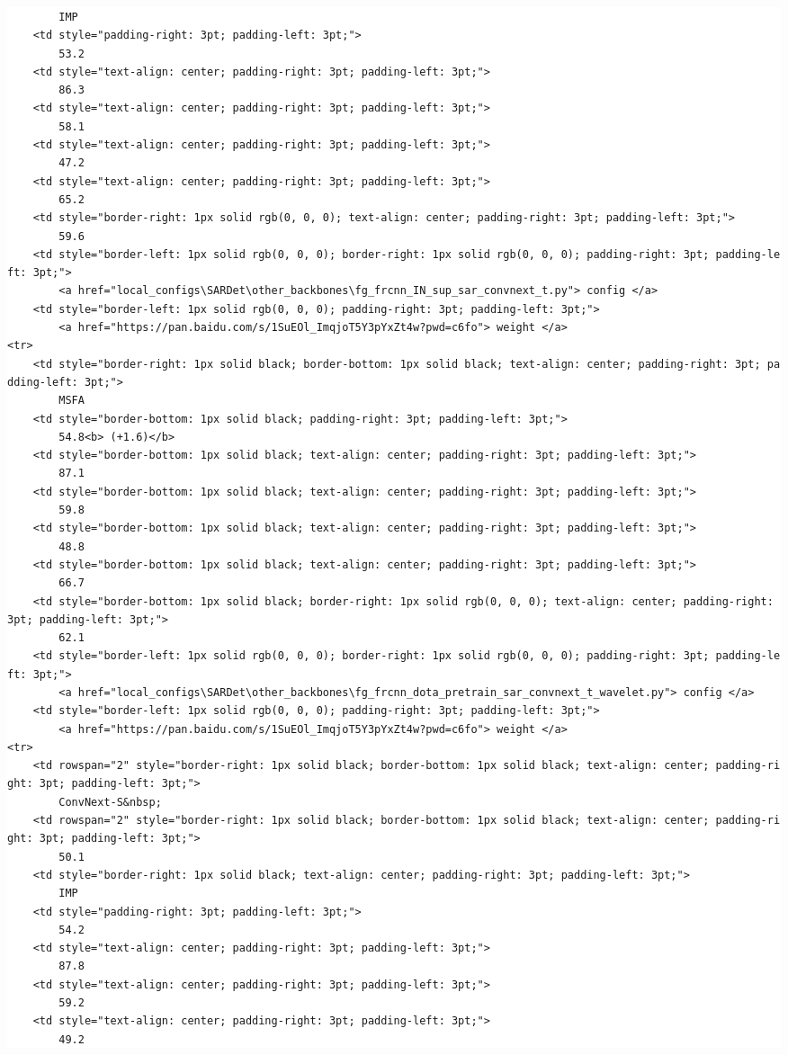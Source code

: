 			IMP
		<td style="padding-right: 3pt; padding-left: 3pt;">
			53.2
		<td style="text-align: center; padding-right: 3pt; padding-left: 3pt;">
			86.3
		<td style="text-align: center; padding-right: 3pt; padding-left: 3pt;">
			58.1
		<td style="text-align: center; padding-right: 3pt; padding-left: 3pt;">
			47.2
		<td style="text-align: center; padding-right: 3pt; padding-left: 3pt;">
			65.2
		<td style="border-right: 1px solid rgb(0, 0, 0); text-align: center; padding-right: 3pt; padding-left: 3pt;">
			59.6
		<td style="border-left: 1px solid rgb(0, 0, 0); border-right: 1px solid rgb(0, 0, 0); padding-right: 3pt; padding-left: 3pt;">
            <a href="local_configs\SARDet\other_backbones\fg_frcnn_IN_sup_sar_convnext_t.py"> config </a>
		<td style="border-left: 1px solid rgb(0, 0, 0); padding-right: 3pt; padding-left: 3pt;">
            <a href="https://pan.baidu.com/s/1SuEOl_ImqjoT5Y3pYxZt4w?pwd=c6fo"> weight </a>
	<tr>
		<td style="border-right: 1px solid black; border-bottom: 1px solid black; text-align: center; padding-right: 3pt; padding-left: 3pt;">
			MSFA
		<td style="border-bottom: 1px solid black; padding-right: 3pt; padding-left: 3pt;">
			54.8<b> (+1.6)</b>
		<td style="border-bottom: 1px solid black; text-align: center; padding-right: 3pt; padding-left: 3pt;">
			87.1
		<td style="border-bottom: 1px solid black; text-align: center; padding-right: 3pt; padding-left: 3pt;">
			59.8
		<td style="border-bottom: 1px solid black; text-align: center; padding-right: 3pt; padding-left: 3pt;">
			48.8
		<td style="border-bottom: 1px solid black; text-align: center; padding-right: 3pt; padding-left: 3pt;">
			66.7
		<td style="border-bottom: 1px solid black; border-right: 1px solid rgb(0, 0, 0); text-align: center; padding-right: 3pt; padding-left: 3pt;">
			62.1
		<td style="border-left: 1px solid rgb(0, 0, 0); border-right: 1px solid rgb(0, 0, 0); padding-right: 3pt; padding-left: 3pt;">
            <a href="local_configs\SARDet\other_backbones\fg_frcnn_dota_pretrain_sar_convnext_t_wavelet.py"> config </a>
		<td style="border-left: 1px solid rgb(0, 0, 0); padding-right: 3pt; padding-left: 3pt;">
            <a href="https://pan.baidu.com/s/1SuEOl_ImqjoT5Y3pYxZt4w?pwd=c6fo"> weight </a>
	<tr>
		<td rowspan="2" style="border-right: 1px solid black; border-bottom: 1px solid black; text-align: center; padding-right: 3pt; padding-left: 3pt;">
			ConvNext-S&nbsp;
		<td rowspan="2" style="border-right: 1px solid black; border-bottom: 1px solid black; text-align: center; padding-right: 3pt; padding-left: 3pt;">
			50.1
		<td style="border-right: 1px solid black; text-align: center; padding-right: 3pt; padding-left: 3pt;">
			IMP
		<td style="padding-right: 3pt; padding-left: 3pt;">
			54.2
		<td style="text-align: center; padding-right: 3pt; padding-left: 3pt;">
			87.8
		<td style="text-align: center; padding-right: 3pt; padding-left: 3pt;">
			59.2
		<td style="text-align: center; padding-right: 3pt; padding-left: 3pt;">
			49.2